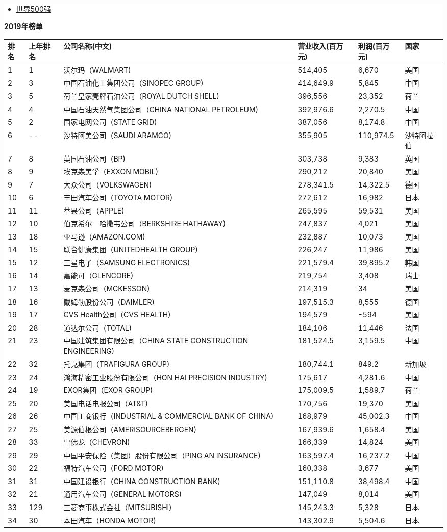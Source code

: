 - [世界500强](t500.md)

**2019年榜单**

|排名|上年排名|公司名称(中文)|营业收入(百万元)|利润(百万元)|国家
|:----|:----|:----|:----|:----|:----|
|1|1|沃尔玛（WALMART) |514,405|6,670|美国
|2|3|中国石油化工集团公司（SINOPEC GROUP) |414,649.9|5,845|中国
|3|5|荷兰皇家壳牌石油公司（ROYAL DUTCH SHELL) |396,556|23,352|荷兰
|4|4|中国石油天然气集团公司（CHINA NATIONAL PETROLEUM) |392,976.6|2,270.5|中国
|5|2|国家电网公司（STATE GRID) |387,056|8,174.8|中国
|6|--|沙特阿美公司（SAUDI ARAMCO) |355,905|110,974.5|沙特阿拉伯
|7|8|英国石油公司（BP) |303,738|9,383|英国
|8|9|埃克森美孚（EXXON MOBIL) |290,212|20,840|美国
|9|7|大众公司（VOLKSWAGEN) |278,341.5|14,322.5|德国
|10|6|丰田汽车公司（TOYOTA MOTOR) |272,612|16,982|日本
|11|11|苹果公司（APPLE) |265,595|59,531|美国
|12|10|伯克希尔－哈撒韦公司（BERKSHIRE HATHAWAY) |247,837|4,021|美国
|13|18|亚马逊（AMAZON.COM) |232,887|10,073|美国
|14|15|联合健康集团（UNITEDHEALTH GROUP) |226,247|11,986|美国
|15|12|三星电子（SAMSUNG ELECTRONICS) |221,579.4|39,895.2|韩国
|16|14|嘉能可（GLENCORE) |219,754|3,408|瑞士
|17|13|麦克森公司（MCKESSON) |214,319|34|美国
|18|16|戴姆勒股份公司（DAIMLER) |197,515.3|8,555|德国
|19|17|CVS Health公司（CVS HEALTH) |194,579|-594|美国
|20|28|道达尔公司（TOTAL) |184,106|11,446|法国
|21|23|中国建筑集团有限公司（CHINA STATE CONSTRUCTION ENGINEERING) |181,524.5|3,159.5|中国
|22|32|托克集团（TRAFIGURA GROUP) |180,744.1|849.2|新加坡
|23|24|鸿海精密工业股份有限公司（HON HAI PRECISION INDUSTRY) |175,617|4,281.6|中国
|24|19|EXOR集团（EXOR GROUP) |175,009.5|1,589.7|荷兰
|25|20|美国电话电报公司（AT&amp;T) |170,756|19,370|美国
|26|26|中国工商银行（INDUSTRIAL &amp; COMMERCIAL BANK OF CHINA) |168,979|45,002.3|中国
|27|25|美源伯根公司（AMERISOURCEBERGEN) |167,939.6|1,658.4|美国
|28|33|雪佛龙（CHEVRON) |166,339|14,824|美国
|29|29|中国平安保险（集团）股份有限公司（PING AN INSURANCE) |163,597.4|16,237.2|中国
|30|22|福特汽车公司（FORD MOTOR) |160,338|3,677|美国
|31|31|中国建设银行（CHINA CONSTRUCTION BANK) |151,110.8|38,498.4|中国
|32|21|通用汽车公司（GENERAL MOTORS) |147,049|8,014|美国
|33|129|三菱商事株式会社（MITSUBISHI) |145,243.3|5,328|日本
|34|30|本田汽车（HONDA MOTOR) |143,302.9|5,504.6|日本